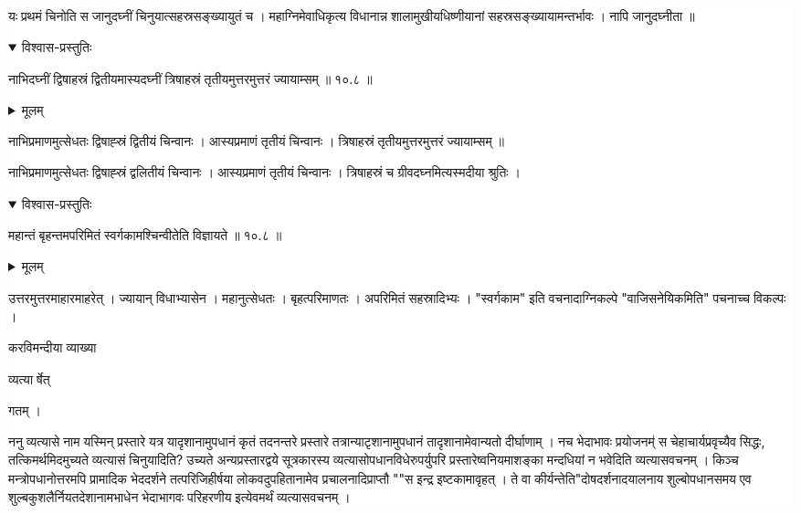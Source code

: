 



यः प्रथमं चिनोति स जानुदघ्नीं चिनुयात्सहस्रसङ्ख्यायुतं च ।
महाग्निमेवाधिकृत्य विधानान्न शालामुखीयधिष्णीयानां सहस्रसङ्ख्यायामन्तर्भावः ।
नापि जानुदघ्नीता ॥




<details open><summary>विश्वास-प्रस्तुतिः</summary>

नाभिदघ्नीं द्विषाहस्रं द्वितीयमास्यदघ्नीं त्रिषाहस्रं तृतीयमुत्तरमुत्तरं ज्यायाम्सम्  ॥ १०.८  ॥
</details>

<details><summary>मूलम्</summary></details>





नाभिप्रमाणमुत्सेधतः द्विषाह्स्रं द्वितीयं चिन्वानः ।
आस्यप्रमाणं तृतीयं चिन्वानः ।
त्रिषाहस्रं तृतीयमुत्तरमुत्तरं ज्यायाम्सम् ॥


नाभिप्रमाणमुत्सेधतः द्विषाह्स्रं द्वलितीयं चिन्वानः ।
आस्यप्रमाणं तृतीयं चिन्वानः ।
त्रिषाहस्रं च ग्रीवदघ्नमित्यस्मदीया श्रुतिः ।



<details open><summary>विश्वास-प्रस्तुतिः</summary>

महान्तं बृहन्तमपरिमितं स्वर्गकामश्चिन्वीतेति विज्ञायते  ॥ १०.८  ॥
</details>

<details><summary>मूलम्</summary></details>




उत्तरमुत्तरमाहारमाहरेत् ।
ज्यायान् विधाभ्यासेन ।
महानुत्सेधतः ।
बृहत्परिमाणतः ।
अपरिमितं सहस्रादिभ्यः ।
"स्वर्गकाम" इति वचनादाग्निकल्पे "वाजिसनेयिकमिति" पचनाच्च विकल्पः ।

करविमन्दीया व्याख्या

व्यत्या र्षेत्

गतम् ।

ननु व्यत्यासे नाम यस्मिन् प्रस्तारे यत्र यादृशानामुपधानं कृतं तदनन्तरे प्रस्तारे तत्रान्याटृशानामुपधानं तादृशानामेवान्यतो दीर्घाणाम् ।
नच भेदाभावः प्रयोजनम्॑ स चेहाचार्यप्रवृच्यैव सिद्धः, तत्किमर्थमिदमुच्यते व्यत्यासं चिनुयादिति? उच्यते  अन्यप्रस्तारद्वये सूत्रकारस्य व्यत्यासोपधानविधेरुपर्युपरि प्रस्तारेष्वनियमाशङ्का मन्दधियां न भवेदिति व्यत्यासवचनम् ।
किञ्च मन्त्रोपधानोत्तरमपि प्रामादिक भेददर्शने तत्परिजिहीर्षया लोकवदुपहितानामेव प्रचालनादिप्राप्तौ ""स इन्द्र इष्टकामावृहत् ।
ते वा कीर्यन्तेति"दोषदर्शनादयालनाय शुल्बोपधानसमय एव शुल्बकुशलैर्नियतदेशानामभाधेन भेदाभागवः परिहरणीय इत्येवमर्थं व्यत्यासवचनम् ।
